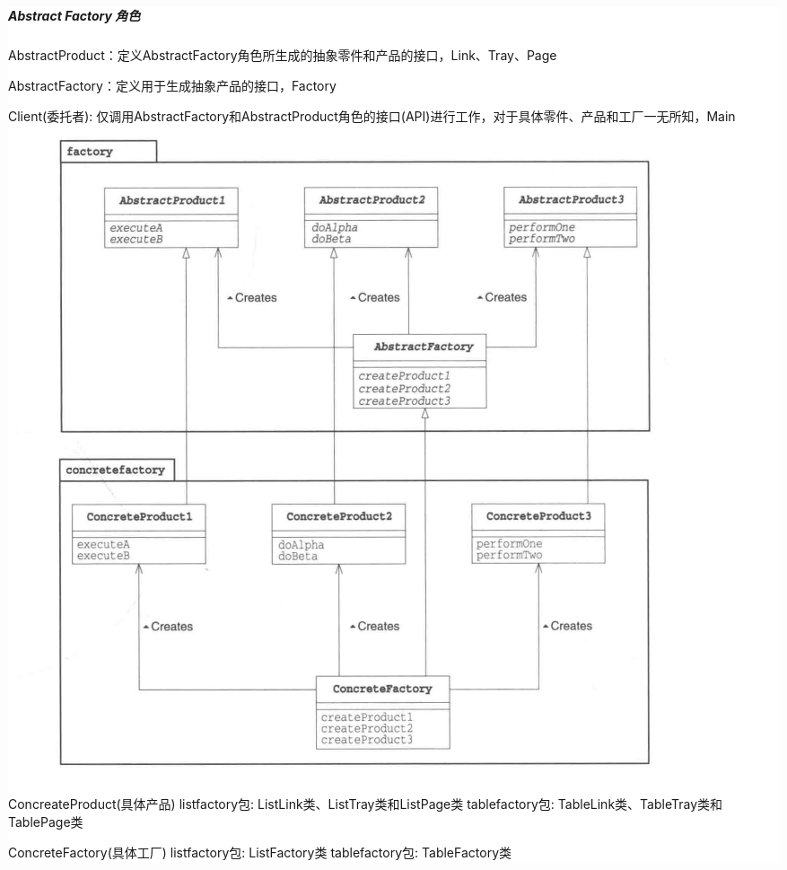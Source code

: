 ##### Abstract Factory 角色
AbstractProduct：定义AbstractFactory角色所生成的抽象零件和产品的接口，Link、Tray、Page

AbstractFactory：定义用于生成抽象产品的接口，Factory

Client(委托者): 仅调用AbstractFactory和AbstractProduct角色的接口(API)进行工作，对于具体零件、产品和工厂一无所知，Main
<img src="p9.png">

ConcreateProduct(具体产品)
listfactory包: ListLink类、ListTray类和ListPage类
tablefactory包: TableLink类、TableTray类和TablePage类

ConcreteFactory(具体工厂)
listfactory包: ListFactory类
tablefactory包: TableFactory类
